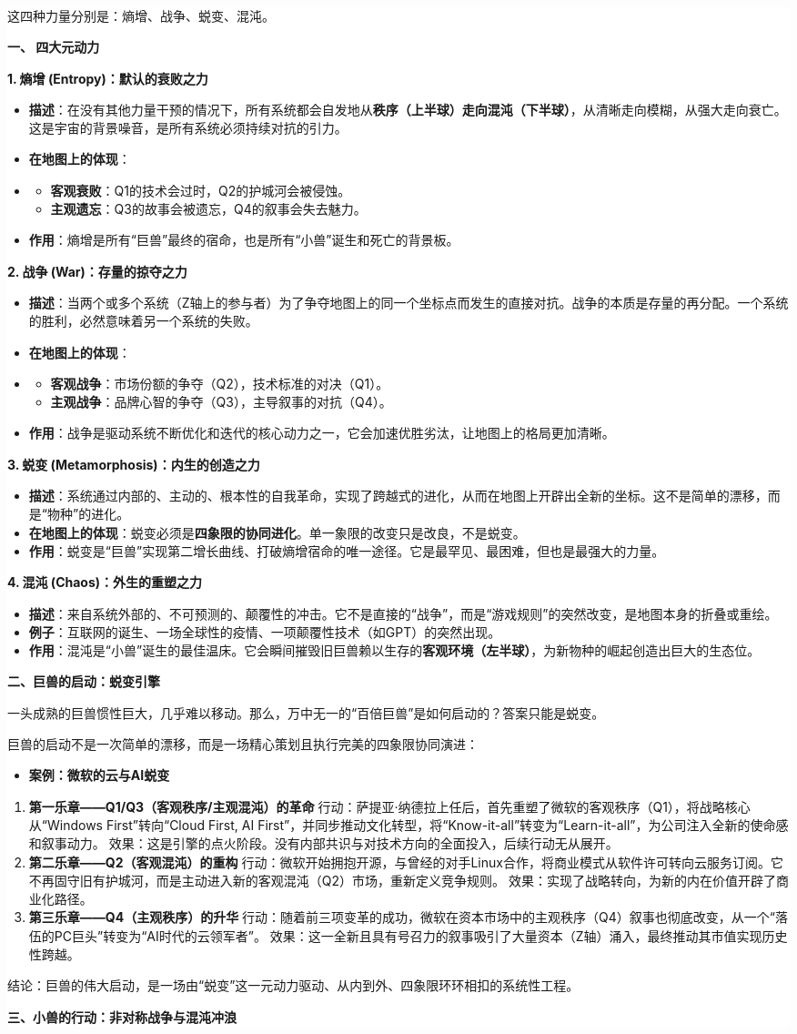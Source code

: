 这四种力量分别是：熵增、战争、蜕变、混沌。

**一、 四大元动力**

**1. 熵增 (Entropy)：默认的衰败之力**

- **描述**：在没有其他力量干预的情况下，所有系统都会自发地从**秩序（上半球）走向混沌（下半球）**，从清晰走向模糊，从强大走向衰亡。这是宇宙的背景噪音，是所有系统必须持续对抗的引力。

- **在地图上的体现**：

- - **客观衰败**：Q1的技术会过时，Q2的护城河会被侵蚀。
  - **主观遗忘**：Q3的故事会被遗忘，Q4的叙事会失去魅力。

- **作用**：熵增是所有“巨兽”最终的宿命，也是所有“小兽”诞生和死亡的背景板。

**2. 战争 (War)：存量的掠夺之力**

- **描述**：当两个或多个系统（Z轴上的参与者）为了争夺地图上的同一个坐标点而发生的直接对抗。战争的本质是存量的再分配。一个系统的胜利，必然意味着另一个系统的失败。

- **在地图上的体现**：

- - **客观战争**：市场份额的争夺（Q2），技术标准的对决（Q1）。
  - **主观战争**：品牌心智的争夺（Q3），主导叙事的对抗（Q4）。

- **作用**：战争是驱动系统不断优化和迭代的核心动力之一，它会加速优胜劣汰，让地图上的格局更加清晰。

**3. 蜕变 (Metamorphosis)：内生的创造之力**

- **描述**：系统通过内部的、主动的、根本性的自我革命，实现了跨越式的进化，从而在地图上开辟出全新的坐标。这不是简单的漂移，而是“物种”的进化。
- **在地图上的体现**：蜕变必须是**四象限的协同进化**。单一象限的改变只是改良，不是蜕变。
- **作用**：蜕变是“巨兽”实现第二增长曲线、打破熵增宿命的唯一途径。它是最罕见、最困难，但也是最强大的力量。

**4. 混沌 (Chaos)：外生的重塑之力**

- **描述**：来自系统外部的、不可预测的、颠覆性的冲击。它不是直接的“战争”，而是“游戏规则”的突然改变，是地图本身的折叠或重绘。
- **例子**：互联网的诞生、一场全球性的疫情、一项颠覆性技术（如GPT）的突然出现。
- **作用**：混沌是“小兽”诞生的最佳温床。它会瞬间摧毁旧巨兽赖以生存的**客观环境（左半球）**，为新物种的崛起创造出巨大的生态位。

**二、巨兽的启动：蜕变引擎**

一头成熟的巨兽惯性巨大，几乎难以移动。那么，万中无一的“百倍巨兽”是如何启动的？答案只能是蜕变。

巨兽的启动不是一次简单的漂移，而是一场精心策划且执行完美的四象限协同演进：

- **案例：微软的云与AI蜕变**

1. **第一乐章——Q1/Q3（客观秩序/主观混沌）的革命**
        行动：萨提亚·纳德拉上任后，首先重塑了微软的客观秩序（Q1），将战略核心从“Windows First”转向“Cloud First, AI First”，并同步推动文化转型，将“Know-it-all”转变为“Learn-it-all”，为公司注入全新的使命感和叙事动力。
        效果：这是引擎的点火阶段。没有内部共识与对技术方向的全面投入，后续行动无从展开。
2. **第二乐章——Q2（客观混沌）的重构**
        行动：微软开始拥抱开源，与曾经的对手Linux合作，将商业模式从软件许可转向云服务订阅。它不再固守旧有护城河，而是主动进入新的客观混沌（Q2）市场，重新定义竞争规则。
        效果：实现了战略转向，为新的内在价值开辟了商业化路径。
3. **第三乐章——Q4（主观秩序）的升华**
        行动：随着前三项变革的成功，微软在资本市场中的主观秩序（Q4）叙事也彻底改变，从一个“落伍的PC巨头”转变为“AI时代的云领军者”。
        效果：这一全新且具有号召力的叙事吸引了大量资本（Z轴）涌入，最终推动其市值实现历史性跨越。

结论：巨兽的伟大启动，是一场由“蜕变”这一元动力驱动、从内到外、四象限环环相扣的系统性工程。

**三、小兽的行动：非对称战争与混沌冲浪**
